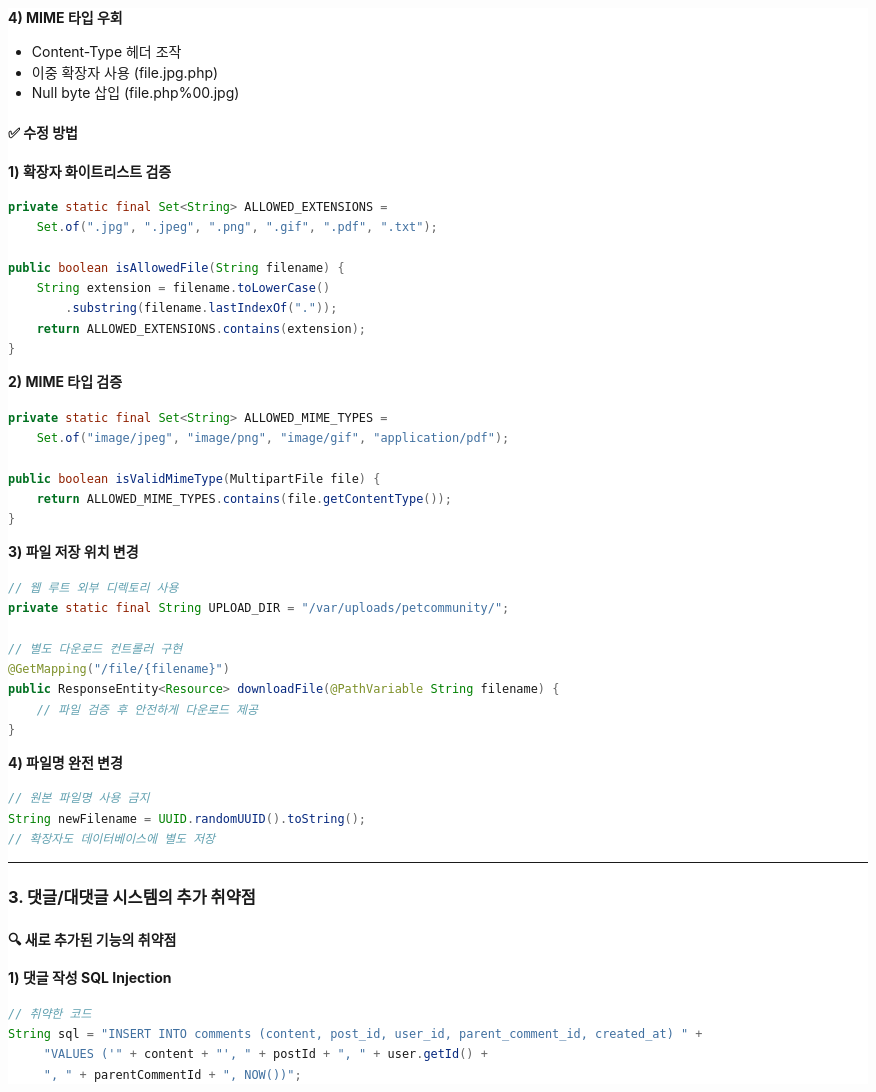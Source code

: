 **4) MIME 타입 우회**
- Content-Type 헤더 조작
- 이중 확장자 사용 (file.jpg.php)
- Null byte 삽입 (file.php%00.jpg)

#### ✅ 수정 방법

**1) 확장자 화이트리스트 검증**
```java
private static final Set<String> ALLOWED_EXTENSIONS = 
    Set.of(".jpg", ".jpeg", ".png", ".gif", ".pdf", ".txt");

public boolean isAllowedFile(String filename) {
    String extension = filename.toLowerCase()
        .substring(filename.lastIndexOf("."));
    return ALLOWED_EXTENSIONS.contains(extension);
}
```

**2) MIME 타입 검증**
```java
private static final Set<String> ALLOWED_MIME_TYPES = 
    Set.of("image/jpeg", "image/png", "image/gif", "application/pdf");

public boolean isValidMimeType(MultipartFile file) {
    return ALLOWED_MIME_TYPES.contains(file.getContentType());
}
```

**3) 파일 저장 위치 변경**
```java
// 웹 루트 외부 디렉토리 사용
private static final String UPLOAD_DIR = "/var/uploads/petcommunity/";

// 별도 다운로드 컨트롤러 구현
@GetMapping("/file/{filename}")
public ResponseEntity<Resource> downloadFile(@PathVariable String filename) {
    // 파일 검증 후 안전하게 다운로드 제공
}
```

**4) 파일명 완전 변경**
```java
// 원본 파일명 사용 금지
String newFilename = UUID.randomUUID().toString();
// 확장자도 데이터베이스에 별도 저장
```

---

### 3. 댓글/대댓글 시스템의 추가 취약점

#### 🔍 새로 추가된 기능의 취약점

**1) 댓글 작성 SQL Injection**
```java
// 취약한 코드
String sql = "INSERT INTO comments (content, post_id, user_id, parent_comment_id, created_at) " +
     "VALUES ('" + content + "', " + postId + ", " + user.getId() + 
     ", " + parentCommentId + ", NOW())";
```

